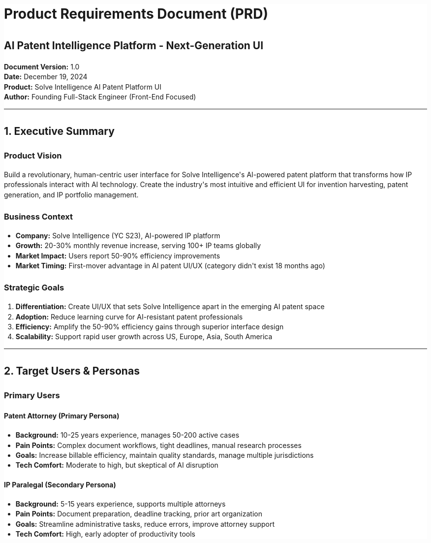 # Product Requirements Document (PRD)
## AI Patent Intelligence Platform - Next-Generation UI

**Document Version:** 1.0  
**Date:** December 19, 2024  
**Product:** Solve Intelligence AI Patent Platform UI  
**Author:** Founding Full-Stack Engineer (Front-End Focused)  

---

## 1. Executive Summary

### Product Vision
Build a revolutionary, human-centric user interface for Solve Intelligence's AI-powered patent platform that transforms how IP professionals interact with AI technology. Create the industry's most intuitive and efficient UI for invention harvesting, patent generation, and IP portfolio management.

### Business Context
- **Company:** Solve Intelligence (YC S23), AI-powered IP platform
- **Growth:** 20-30% monthly revenue increase, serving 100+ IP teams globally
- **Market Impact:** Users report 50-90% efficiency improvements
- **Market Timing:** First-mover advantage in AI patent UI/UX (category didn't exist 18 months ago)

### Strategic Goals
1. **Differentiation:** Create UI/UX that sets Solve Intelligence apart in the emerging AI patent space
2. **Adoption:** Reduce learning curve for AI-resistant patent professionals
3. **Efficiency:** Amplify the 50-90% efficiency gains through superior interface design
4. **Scalability:** Support rapid user growth across US, Europe, Asia, South America

---

## 2. Target Users & Personas

### Primary Users

#### **Patent Attorney (Primary Persona)**
- **Background:** 10-25 years experience, manages 50-200 active cases
- **Pain Points:** Complex document workflows, tight deadlines, manual research processes
- **Goals:** Increase billable efficiency, maintain quality standards, manage multiple jurisdictions
- **Tech Comfort:** Moderate to high, but skeptical of AI disruption

#### **IP Paralegal (Secondary Persona)**
- **Background:** 5-15 years experience, supports multiple attorneys
- **Pain Points:** Document preparation, deadline tracking, prior art organization
- **Goals:** Streamline administrative tasks, reduce errors, improve attorney support
- **Tech Comfort:** High, early adopter of productivity tools
